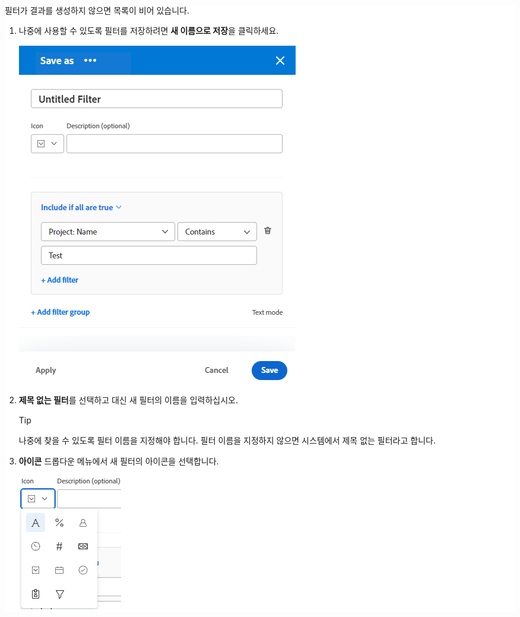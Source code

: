   필터가 결과를 생성하지 않으면 목록이 비어 있습니다.

1. 나중에 사용할 수 있도록 필터를 저장하려면 **새 이름으로 저장**&#x200B;을 클릭하세요.

   ![필터 이름 지정 및 저장](assets/save-as-untitled-filter-ui-nwe.png)

1. **제목 없는 필터**&#x200B;를 선택하고 대신 새 필터의 이름을 입력하십시오.

   >[!TIP]
   >
   >나중에 찾을 수 있도록 필터 이름을 지정해야 합니다. 필터 이름을 지정하지 않으면 시스템에서 제목 없는 필터라고 합니다.

1. **아이콘** 드롭다운 메뉴에서 새 필터의 아이콘을 선택합니다.

   ![필터 아이콘 선택](assets/new-filter-select-icon.png)
